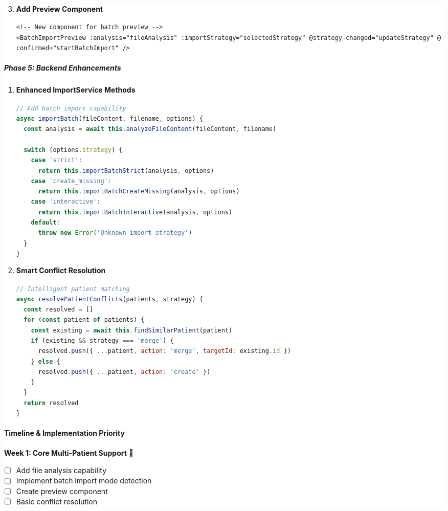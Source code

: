 3. **Add Preview Component**
   ```vue
   <!-- New component for batch preview -->
   <BatchImportPreview :analysis="fileAnalysis" :importStrategy="selectedStrategy" @strategy-changed="updateStrategy" @confirmed="startBatchImport" />
   ```

##### **Phase 5: Backend Enhancements**

1. **Enhanced ImportService Methods**

   ```javascript
   // Add batch import capability
   async importBatch(fileContent, filename, options) {
     const analysis = await this.analyzeFileContent(fileContent, filename)

     switch (options.strategy) {
       case 'strict':
         return this.importBatchStrict(analysis, options)
       case 'create_missing':
         return this.importBatchCreateMissing(analysis, options)
       case 'interactive':
         return this.importBatchInteractive(analysis, options)
       default:
         throw new Error('Unknown import strategy')
     }
   }
   ```

2. **Smart Conflict Resolution**
   ```javascript
   // Intelligent patient matching
   async resolvePatientConflicts(patients, strategy) {
     const resolved = []
     for (const patient of patients) {
       const existing = await this.findSimilarPatient(patient)
       if (existing && strategy === 'merge') {
         resolved.push({ ...patient, action: 'merge', targetId: existing.id })
       } else {
         resolved.push({ ...patient, action: 'create' })
       }
     }
     return resolved
   }
   ```

#### **Timeline & Implementation Priority**

**Week 1: Core Multi-Patient Support** 🚀

- [ ] Add file analysis capability
- [ ] Implement batch import mode detection
- [ ] Create preview component
- [ ] Basic conflict resolution
